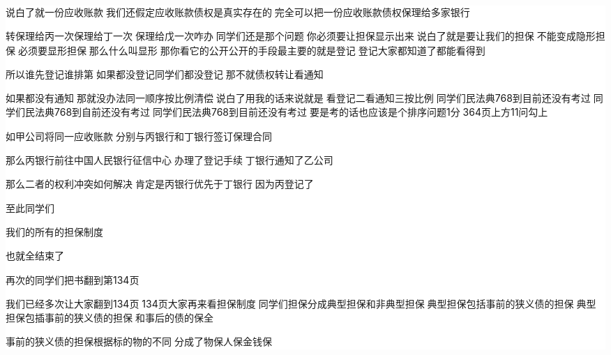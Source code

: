 说白了就一份应收账款
我们还假定应收账款债权是真实存在的
完全可以把一份应收账款债权保理给多家银行

转保理给丙一次保理给丁一次
保理给戊一次咋办
同学们还是那个问题
你必须要让担保显示出来
说白了就是要让我们的担保
不能变成隐形担保
必须要显形担保
那么什么叫显形
那你看它的公开公开的手段最主要的就是登记
登记大家都知道了都能看得到

所以谁先登记谁排第
如果都没登记同学们都没登记
那不就债权转让看通知

如果都没有通知
那就没办法同一顺序按比例清偿
说白了用我的话来说就是
看登记二看通知三按比例
同学们民法典768到目前还没有考过
同学们民法典768到自前还没有考过
同学们民法典768到目前还没有考过
要是考的话也应该是个排序问题1分
364页上方11问勾上

如甲公司将同一应收账款
分别与丙银行和丁银行签订保理合同

那么丙银行前往中国人民银行征信中心
办理了登记手续
丁银行通知了乙公司

那么二者的权利冲突如何解决
肯定是丙银行优先于丁银行
因为丙登记了

至此同学们

我们的所有的担保制度

也就全结束了

再次的同学们把书翻到第134页

我们已经多次让大家翻到134页
134页大家再来看担保制度
同学们担保分成典型担保和非典型担保
典型担保包括事前的狭义债的担保
典型担保包插事前的狭义债的担保
和事后的债的保全

事前的狭义债的担保根据标的物的不同
分成了物保人保金钱保
